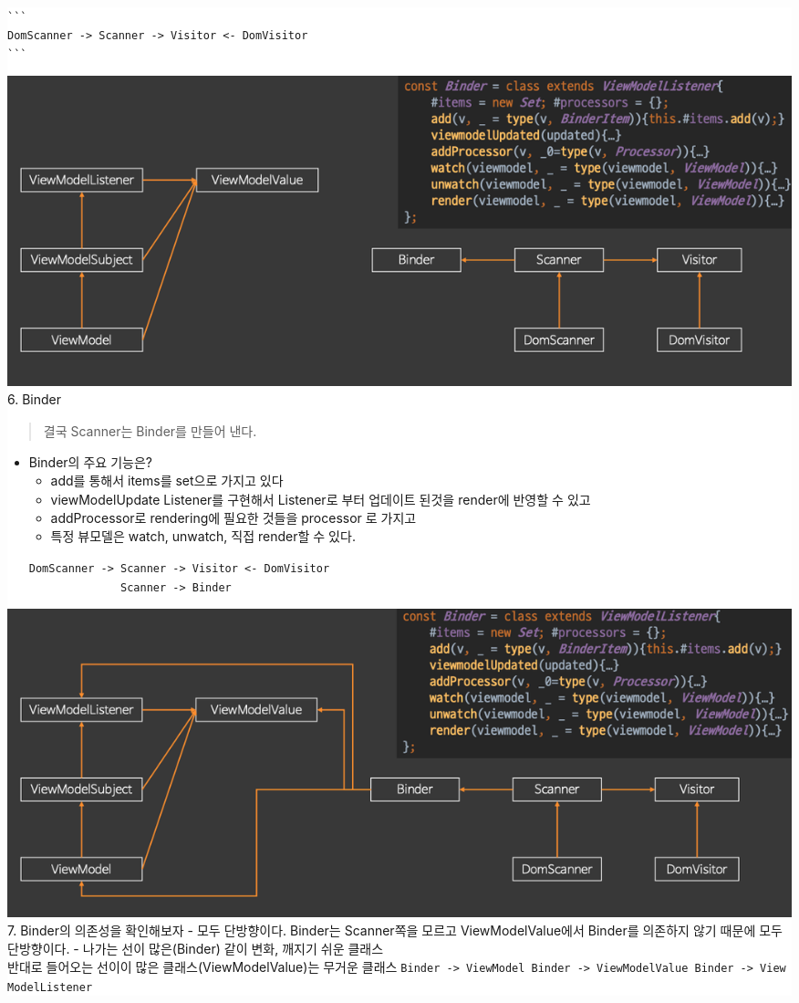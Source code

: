     ```
    DomScanner -> Scanner -> Visitor <- DomVisitor
    ```
![](./4회/설계종합/설계종합9.png)
6. Binder
> 결국 Scanner는 Binder를 만들어 낸다. 
* Binder의 주요 기능은? 
    - add를 통해서 items를 set으로 가지고 있다 
    - viewModelUpdate Listener를 구현해서 Listener로 부터 업데이트 된것을 render에 반영할 수 있고 
    - addProcessor로 rendering에 필요한 것들을 processor 로 가지고 
    - 특정 뷰모델은 watch, unwatch, 직접 render할 수 있다.  
    ```
    DomScanner -> Scanner -> Visitor <- DomVisitor
                  Scanner -> Binder
    ```


![](./4회/설계종합/설계종합10.png)
7. Binder의 의존성을 확인해보자 
    - 모두 단방향이다. Binder는 Scanner쪽을 모르고 ViewModelValue에서 Binder를 의존하지 않기 때문에 모두 단방향이다. 
    - 나가는 선이 많은(Binder) 같이 변화, 깨지기 쉬운 클래스  
        반대로 들어오는 선이이 많은 클래스(ViewModelValue)는 무거운 클래스 
    ```
    Binder -> ViewModel
    Binder -> ViewModelValue
    Binder -> ViewModelListener
    ```